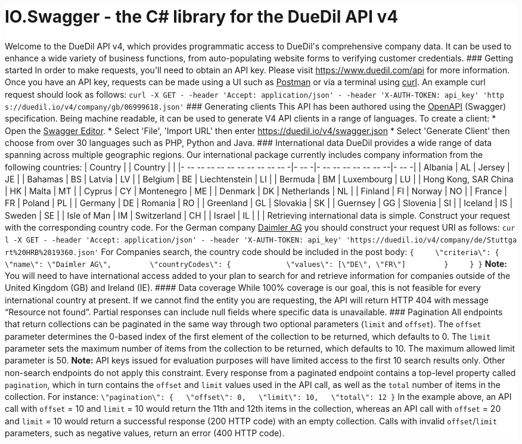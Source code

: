 # IO.Swagger - the C# library for the DueDil API v4

Welcome to the DueDil API v4, which provides programmatic access to DueDil's comprehensive company data. It can be used to enhance a wide variety of business functions, from auto-populating website forms to verifying customer credentials.  ### Getting started In order to make requests, you'll need to obtain an API key. Please visit https://www.duedil.com/api for more information. Once you have an API key, requests can be made using a UI such as [Postman](https://www.getpostman.com/) or via a terminal using [curl](https://curl.haxx.se/docs/manual.html). An example curl request should look as follows:  ``` curl -X GET - -header 'Accept: application/json' - -header 'X-AUTH-TOKEN: api_key' 'https://duedil.io/v4/company/gb/06999618.json' ```  ### Generating clients  This API has been authored using the [OpenAPI](https://en.wikipedia.org/wiki/OpenAPI_Specification) (Swagger) specification. Being machine readable, it can be used to generate V4 API clients in a range of languages. To create a client:   * Open the [Swagger Editor](http://editor.swagger.io/).  * Select 'File', 'Import URL' then enter https://duedil.io/v4/swagger.json  * Select 'Generate Client' then choose from over 30 languages such as PHP, Python and Java.  ### International data  DueDil provides a wide range of data spanning across multiple geographic regions. Our international package currently includes company information from the following countries:  | Country              |    | Country       |    | |- -- -- -- -- -- -- -- -- -- -- -|- -- -|- -- -- -- -- -- -- --|- -- -| | Albania              | AL | Jersey        | JE | | Bahamas              | BS | Latvia        | LV | | Belgium              | BE | Liechtenstein | LI | | Bermuda              | BM | Luxembourg    | LU | | Hong Kong, SAR China | HK | Malta         | MT | | Cyprus               | CY | Montenegro    | ME | | Denmark              | DK | Netherlands   | NL | | Finland              | FI | Norway        | NO | | France               | FR | Poland        | PL | | Germany              | DE | Romania       | RO | | Greenland            | GL | Slovakia      | SK | | Guernsey             | GG | Slovenia      | SI | | Iceland              | IS | Sweden        | SE | | Isle of Man          | IM | Switzerland   | CH | | Israel               | IL |               |    |  Retrieving international data is simple. Construct your request with the corresponding country code. For the German company [Daimler AG](https://www.duedil.com/company/de/Stuttgart%20HRB%2019360/daimler-ag) you should construct your request URI as follows:  ``` curl -X GET - -header 'Accept: application/json' - -header 'X-AUTH-TOKEN: api_key' 'https://duedil.io/v4/company/de/Stuttgart%20HRB%2019360.json' ```  For Companies search, the country code should be included in the post body:  ``` {     \"criteria\": {         \"name\": \"Daimler AG\",         \"countryCodes\": {             \"values\": [\"DE\", \"FR\"]         }     } } ```  **Note:** You will need to have international access added to your plan to search for and retrieve information for companies outside of the United Kingdom (GB) and Ireland (IE).  #### Data coverage  While 100% coverage is our goal, this is not feasible for every international country at present. If we cannot find the entity you are requesting, the API will return HTTP 404 with message “Resource not found”. Partial responses can include null fields where specific data is unavailable.  ### Pagination  All endpoints that return collections can be paginated in the same way through two optional parameters (`limit` and `offset`). The `offset` parameter determines the 0-based index of the first element of the collection to be returned, which defaults to 0. The `limit` parameter sets the maximum number of items from the collection to be returned, which defaults to 10. The maximum allowed limit parameter is 50.  **Note:** API keys issued for evaluation purposes will have limited access to the first 10 search results only. Other non-search endpoints do not apply this constraint.   Every response from a paginated endpoint contains a top-level property called `pagination`, which in turn contains the `offset` and `limit` values used in the API call, as well as the `total` number of items in the collection. For instance:   ``` \"pagination\": {   \"offset\": 0,   \"limit\": 10,   \"total\": 12 } ```   In the example above, an API call with `offset` = 10 and `limit` = 10 would return the 11th and 12th items in the collection, whereas an API call with `offset` = 20 and `limit` = 10 would return a successful response (200 HTTP code) with an empty collection. Calls with invalid `offset`/`limit` parameters, such as negative values, return an error (400 HTTP code). 

